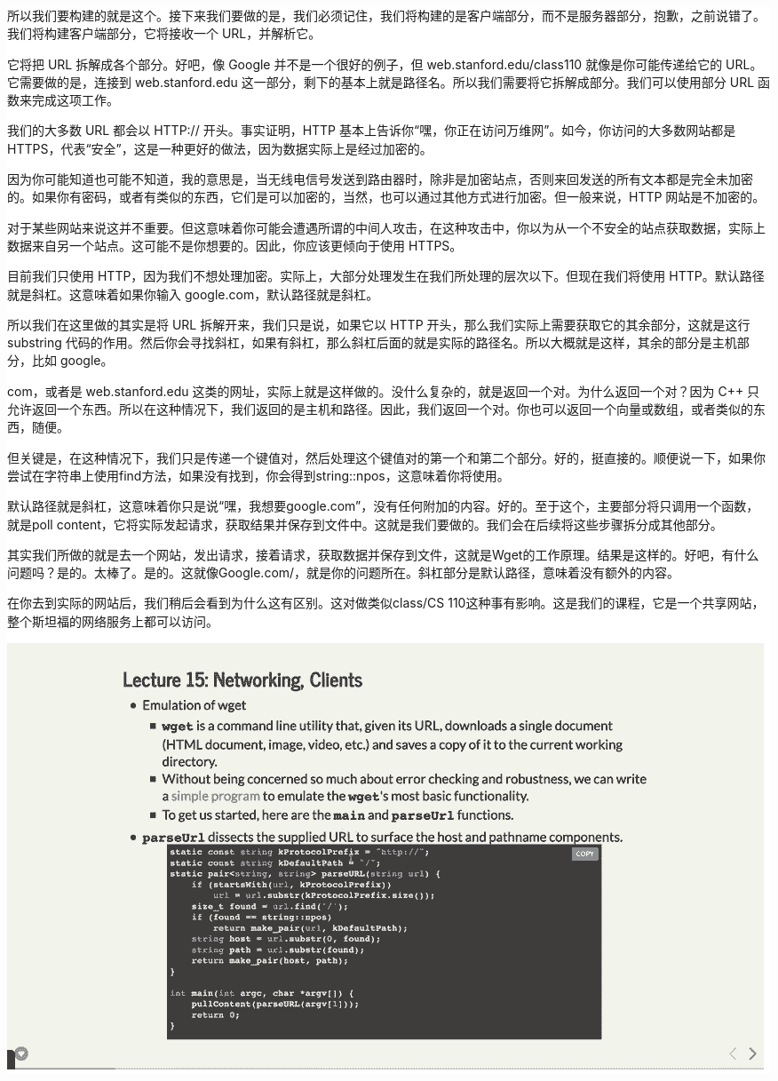 所以我们要构建的就是这个。接下来我们要做的是，我们必须记住，我们将构建的是客户端部分，而不是服务器部分，抱歉，之前说错了。我们将构建客户端部分，它将接收一个 URL，并解析它。

它将把 URL 拆解成各个部分。好吧，像 Google 并不是一个很好的例子，但 web.stanford.edu/class110 就像是你可能传递给它的 URL。它需要做的是，连接到 web.stanford.edu 这一部分，剩下的基本上就是路径名。所以我们需要将它拆解成部分。我们可以使用部分 URL 函数来完成这项工作。

我们的大多数 URL 都会以 HTTP:// 开头。事实证明，HTTP 基本上告诉你“嘿，你正在访问万维网”。如今，你访问的大多数网站都是 HTTPS，代表“安全”，这是一种更好的做法，因为数据实际上是经过加密的。

因为你可能知道也可能不知道，我的意思是，当无线电信号发送到路由器时，除非是加密站点，否则来回发送的所有文本都是完全未加密的。如果你有密码，或者有类似的东西，它们是可以加密的，当然，也可以通过其他方式进行加密。但一般来说，HTTP 网站是不加密的。

对于某些网站来说这并不重要。但这意味着你可能会遭遇所谓的中间人攻击，在这种攻击中，你以为从一个不安全的站点获取数据，实际上数据来自另一个站点。这可能不是你想要的。因此，你应该更倾向于使用 HTTPS。

目前我们只使用 HTTP，因为我们不想处理加密。实际上，大部分处理发生在我们所处理的层次以下。但现在我们将使用 HTTP。默认路径就是斜杠。这意味着如果你输入 google.com，默认路径就是斜杠。

所以我们在这里做的其实是将 URL 拆解开来，我们只是说，如果它以 HTTP 开头，那么我们实际上需要获取它的其余部分，这就是这行 substring 代码的作用。然后你会寻找斜杠，如果有斜杠，那么斜杠后面的就是实际的路径名。所以大概就是这样，其余的部分是主机部分，比如 google。

com，或者是 web.stanford.edu 这类的网址，实际上就是这样做的。没什么复杂的，就是返回一个对。为什么返回一个对？因为 C++ 只允许返回一个东西。所以在这种情况下，我们返回的是主机和路径。因此，我们返回一个对。你也可以返回一个向量或数组，或者类似的东西，随便。

但关键是，在这种情况下，我们只是传递一个键值对，然后处理这个键值对的第一个和第二个部分。好的，挺直接的。顺便说一下，如果你尝试在字符串上使用find方法，如果没有找到，你会得到string::npos，这意味着你将使用。

默认路径就是斜杠，这意味着你只是说“嘿，我想要google.com”，没有任何附加的内容。好的。至于这个，主要部分将只调用一个函数，就是poll content，它将实际发起请求，获取结果并保存到文件中。这就是我们要做的。我们会在后续将这些步骤拆分成其他部分。

其实我们所做的就是去一个网站，发出请求，接着请求，获取数据并保存到文件，这就是Wget的工作原理。结果是这样的。好吧，有什么问题吗？是的。太棒了。是的。这就像Google.com/，就是你的问题所在。斜杠部分是默认路径，意味着没有额外的内容。

在你去到实际的网站后，我们稍后会看到为什么这有区别。这对做类似class/CS 110这种事有影响。这是我们的课程，它是一个共享网站，整个斯坦福的网络服务上都可以访问。

![](img/f50c184769ea64a2b64fcd4bbac6e714_10.png)
